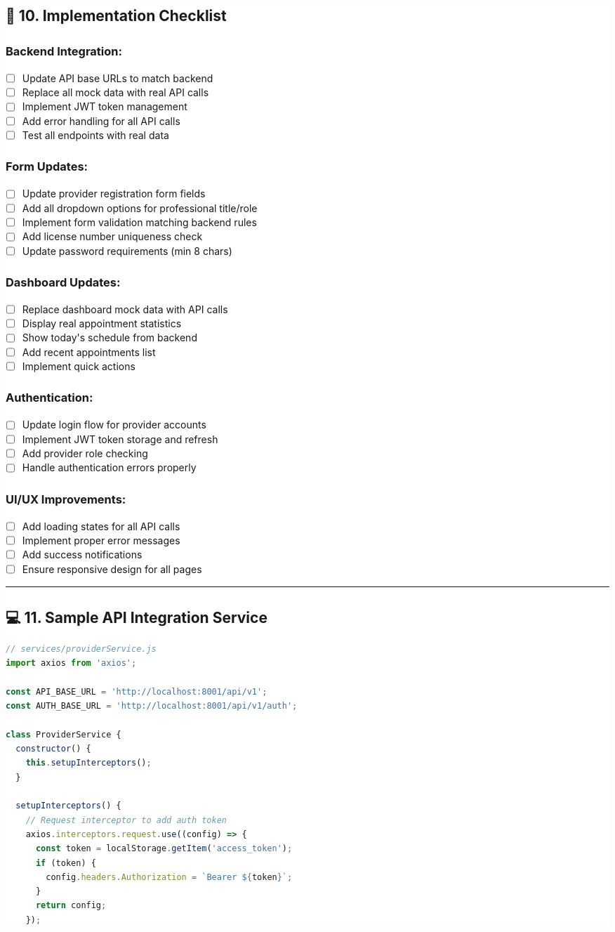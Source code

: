 ## 🚀 10. Implementation Checklist

### **Backend Integration:**
- [ ] Update API base URLs to match backend
- [ ] Replace all mock data with real API calls
- [ ] Implement JWT token management
- [ ] Add error handling for all API calls
- [ ] Test all endpoints with real data

### **Form Updates:**
- [ ] Update provider registration form fields
- [ ] Add all dropdown options for professional title/role
- [ ] Implement form validation matching backend rules
- [ ] Add license number uniqueness check
- [ ] Update password requirements (min 8 chars)

### **Dashboard Updates:**
- [ ] Replace dashboard mock data with API calls
- [ ] Display real appointment statistics
- [ ] Show today's schedule from backend
- [ ] Add recent appointments list
- [ ] Implement quick actions

### **Authentication:**
- [ ] Update login flow for provider accounts
- [ ] Implement JWT token storage and refresh
- [ ] Add provider role checking
- [ ] Handle authentication errors properly

### **UI/UX Improvements:**
- [ ] Add loading states for all API calls
- [ ] Implement proper error messages
- [ ] Add success notifications
- [ ] Ensure responsive design for all pages

---

## 💻 11. Sample API Integration Service

```javascript
// services/providerService.js
import axios from 'axios';

const API_BASE_URL = 'http://localhost:8001/api/v1';
const AUTH_BASE_URL = 'http://localhost:8001/api/v1/auth';

class ProviderService {
  constructor() {
    this.setupInterceptors();
  }

  setupInterceptors() {
    // Request interceptor to add auth token
    axios.interceptors.request.use((config) => {
      const token = localStorage.getItem('access_token');
      if (token) {
        config.headers.Authorization = `Bearer ${token}`;
      }
      return config;
    });

```